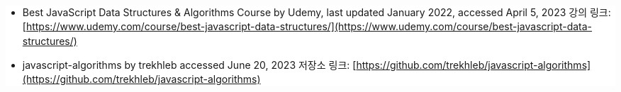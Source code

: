 - Best JavaScript Data Structures & Algorithms Course by Udemy, last updated January 2022, accessed April 5, 2023
강의 링크: [https://www.udemy.com/course/best-javascript-data-structures/](https://www.udemy.com/course/best-javascript-data-structures/)

- javascript-algorithms by trekhleb accessed June 20, 2023
저장소 링크: [https://github.com/trekhleb/javascript-algorithms](https://github.com/trekhleb/javascript-algorithms)